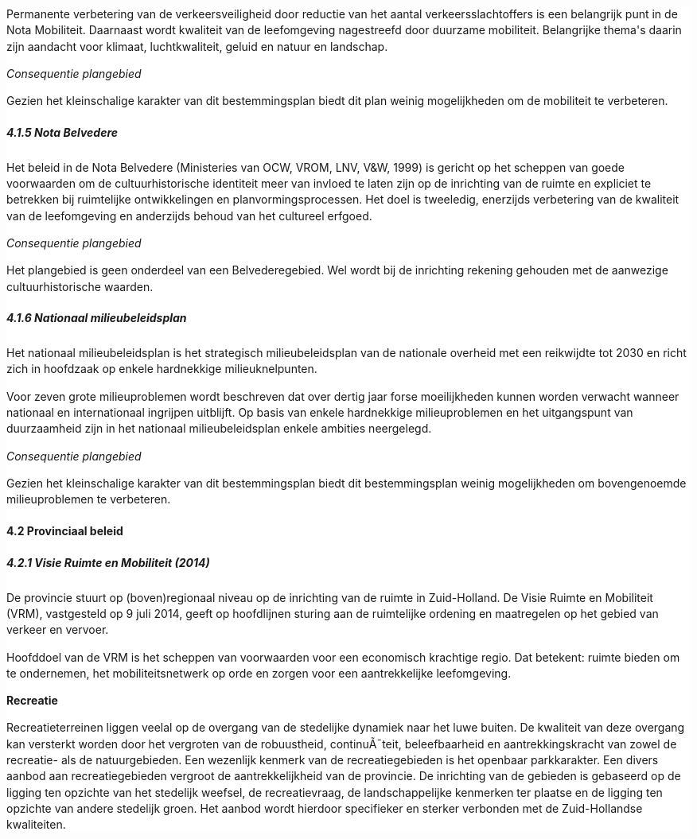 Permanente verbetering van de verkeersveiligheid door reductie van het aantal verkeersslachtoffers is een belangrijk punt in de Nota Mobiliteit. Daarnaast wordt kwaliteit van de leefomgeving nagestreefd door duurzame mobiliteit. Belangrijke thema's daarin zijn aandacht voor klimaat, luchtkwaliteit, geluid en natuur en landschap.

*Consequentie plangebied*

Gezien het kleinschalige karakter van dit bestemmingsplan biedt dit plan weinig mogelijkheden om de mobiliteit te verbeteren.

##### 4\.1\.5 Nota Belvedere

Het beleid in de Nota Belvedere (Ministeries van OCW, VROM, LNV, V\&W, 1999\) is gericht op het scheppen van goede voorwaarden om de cultuurhistorische identiteit meer van invloed te laten zijn op de inrichting van de ruimte en expliciet te betrekken bij ruimtelijke ontwikkelingen en planvormingsprocessen. Het doel is tweeledig, enerzijds verbetering van de kwaliteit van de leefomgeving en anderzijds behoud van het cultureel erfgoed.

*Consequentie plangebied*

Het plangebied is geen onderdeel van een Belvederegebied. Wel wordt bij de inrichting rekening gehouden met de aanwezige cultuurhistorische waarden.

##### 4\.1\.6 Nationaal milieubeleidsplan

Het nationaal milieubeleidsplan is het strategisch milieubeleidsplan van de nationale overheid met een reikwijdte tot 2030 en richt zich in hoofdzaak op enkele hardnekkige milieuknelpunten.

Voor zeven grote milieuproblemen wordt beschreven dat over dertig jaar forse moeilijkheden kunnen worden verwacht wanneer nationaal en internationaal ingrijpen uitblijft. Op basis van enkele hardnekkige milieuproblemen en het uitgangspunt van duurzaamheid zijn in het nationaal milieubeleidsplan enkele ambities neergelegd.

*Consequentie plangebied*

Gezien het kleinschalige karakter van dit bestemmingsplan biedt dit bestemmingsplan weinig mogelijkheden om bovengenoemde milieuproblemen te verbeteren.

#### 4\.2 Provinciaal beleid

##### 4\.2\.1 Visie Ruimte en Mobiliteit (2014\)

De provincie stuurt op (boven)regionaal niveau op de inrichting van de ruimte in Zuid\-Holland. De Visie Ruimte en Mobiliteit (VRM), vastgesteld op 9 juli 2014, geeft op hoofdlijnen sturing aan de ruimtelijke ordening en maatregelen op het gebied van verkeer en vervoer.

Hoofddoel van de VRM is het scheppen van voorwaarden voor een economisch krachtige regio. Dat betekent: ruimte bieden om te ondernemen, het mobiliteitsnetwerk op orde en zorgen voor een aantrekkelijke leefomgeving.

**Recreatie**

Recreatieterreinen liggen veelal op de overgang van de stedelijke dynamiek naar het luwe buiten. De kwaliteit van deze overgang kan versterkt worden door het vergroten van de robuustheid, continuÃ¯teit, beleefbaarheid en aantrekkingskracht van zowel de recreatie\- als de natuurgebieden. Een wezenlijk kenmerk van de recreatiegebieden is het openbaar parkkarakter. Een divers aanbod aan recreatiegebieden vergroot de aantrekkelijkheid van de provincie. De inrichting van de gebieden is gebaseerd op de ligging ten opzichte van het stedelijk weefsel, de recreatievraag, de landschappelijke kenmerken ter plaatse en de ligging ten opzichte van andere stedelijk groen. Het aanbod wordt hierdoor specifieker en sterker verbonden met de Zuid\-Hollandse kwaliteiten.
